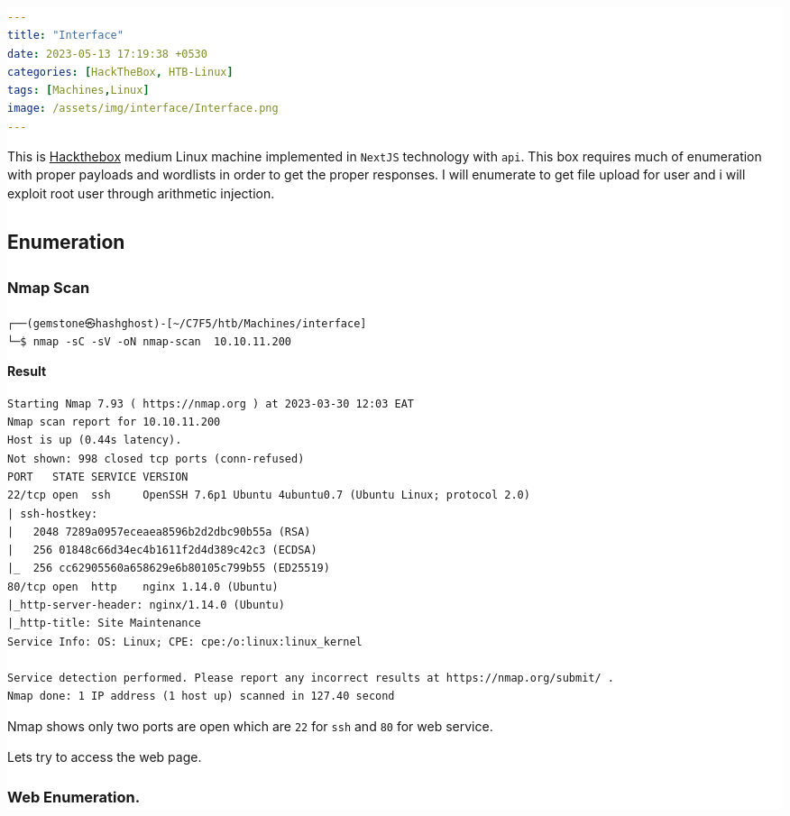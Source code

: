```yaml
---
title: "Interface"
date: 2023-05-13 17:19:38 +0530
categories: [HackTheBox, HTB-Linux]
tags: [Machines,Linux]
image: /assets/img/interface/Interface.png
---
```


This is [Hackthebox](https://app.hackthebox.com/machines/527) medium Linux machine implemented in  `NextJS` technology with `api`. This box requires much of enumeration with proper payloads and wordlists in order to get the proper responses. I will enumerate to get file upload for user and i will exploit root user through  arithmetic injection.
## Enumeration
### Nmap Scan
```
┌──(gemstone㉿hashghost)-[~/C7F5/htb/Machines/interface]
└─$ nmap -sC -sV -oN nmap-scan  10.10.11.200 
```
**Result**
```
Starting Nmap 7.93 ( https://nmap.org ) at 2023-03-30 12:03 EAT
Nmap scan report for 10.10.11.200
Host is up (0.44s latency).
Not shown: 998 closed tcp ports (conn-refused)
PORT   STATE SERVICE VERSION
22/tcp open  ssh     OpenSSH 7.6p1 Ubuntu 4ubuntu0.7 (Ubuntu Linux; protocol 2.0)
| ssh-hostkey: 
|   2048 7289a0957eceaea8596b2d2dbc90b55a (RSA)
|   256 01848c66d34ec4b1611f2d4d389c42c3 (ECDSA)
|_  256 cc62905560a658629e6b80105c799b55 (ED25519)
80/tcp open  http    nginx 1.14.0 (Ubuntu)
|_http-server-header: nginx/1.14.0 (Ubuntu)
|_http-title: Site Maintenance
Service Info: OS: Linux; CPE: cpe:/o:linux:linux_kernel

Service detection performed. Please report any incorrect results at https://nmap.org/submit/ .
Nmap done: 1 IP address (1 host up) scanned in 127.40 second
```
Nmap shows only two ports are open which are `22` for `ssh` and `80` for web service. 

Lets try to access the web page.

### Web Enumeration.